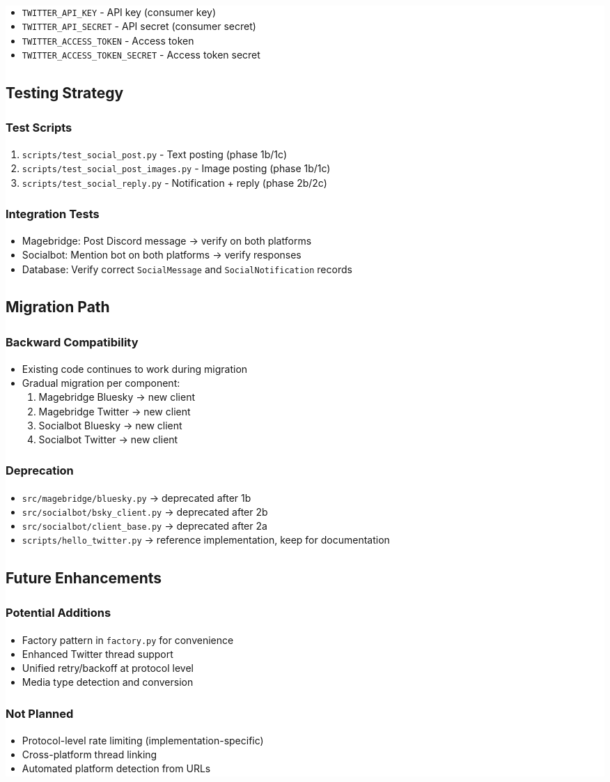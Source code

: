 - `TWITTER_API_KEY` - API key (consumer key)
- `TWITTER_API_SECRET` - API secret (consumer secret)
- `TWITTER_ACCESS_TOKEN` - Access token
- `TWITTER_ACCESS_TOKEN_SECRET` - Access token secret

## Testing Strategy

### Test Scripts

1. `scripts/test_social_post.py` - Text posting (phase 1b/1c)
2. `scripts/test_social_post_images.py` - Image posting (phase 1b/1c)
3. `scripts/test_social_reply.py` - Notification + reply (phase 2b/2c)

### Integration Tests

- Magebridge: Post Discord message → verify on both platforms
- Socialbot: Mention bot on both platforms → verify responses
- Database: Verify correct `SocialMessage` and `SocialNotification` records

## Migration Path

### Backward Compatibility

- Existing code continues to work during migration
- Gradual migration per component:
  1. Magebridge Bluesky → new client
  2. Magebridge Twitter → new client
  3. Socialbot Bluesky → new client
  4. Socialbot Twitter → new client

### Deprecation

- `src/magebridge/bluesky.py` → deprecated after 1b
- `src/socialbot/bsky_client.py` → deprecated after 2b
- `src/socialbot/client_base.py` → deprecated after 2a
- `scripts/hello_twitter.py` → reference implementation, keep for documentation

## Future Enhancements

### Potential Additions

- Factory pattern in `factory.py` for convenience
- Enhanced Twitter thread support
- Unified retry/backoff at protocol level
- Media type detection and conversion

### Not Planned

- Protocol-level rate limiting (implementation-specific)
- Cross-platform thread linking
- Automated platform detection from URLs
